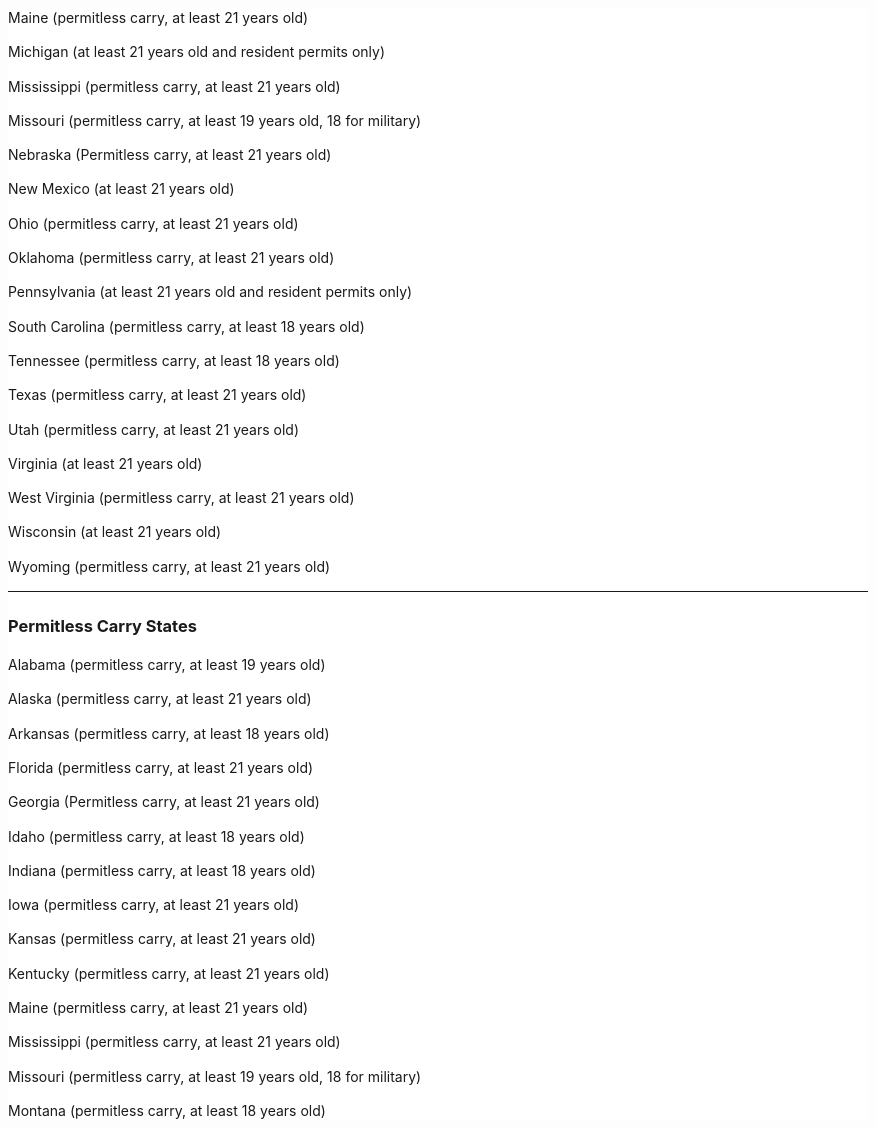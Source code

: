 Maine (permitless carry, at least 21 years old)

Michigan (at least 21 years old and resident permits only)

Mississippi (permitless carry, at least 21 years old)

Missouri (permitless carry, at least 19 years old, 18 for military)

Nebraska (Permitless carry, at least 21 years old)

New Mexico (at least 21 years old)

Ohio (permitless carry, at least 21 years old)

Oklahoma (permitless carry, at least 21 years old)

Pennsylvania (at least 21 years old and resident permits only)

South Carolina (permitless carry, at least 18 years old)

Tennessee (permitless carry, at least 18 years old)

Texas (permitless carry, at least 21 years old)

Utah (permitless carry, at least 21 years old)

Virginia (at least 21 years old)

West Virginia (permitless carry, at least 21 years old)

Wisconsin (at least 21 years old)

Wyoming (permitless carry, at least 21 years old)

* * *

### Permitless Carry States

Alabama (permitless carry, at least 19 years old)

Alaska (permitless carry, at least 21 years old)

Arkansas (permitless carry, at least 18 years old)

Florida (permitless carry, at least 21 years old)

Georgia (Permitless carry, at least 21 years old)

Idaho (permitless carry, at least 18 years old)

Indiana (permitless carry, at least 18 years old)

Iowa (permitless carry, at least 21 years old)

Kansas (permitless carry, at least 21 years old)

Kentucky (permitless carry, at least 21 years old)

Maine (permitless carry, at least 21 years old)

Mississippi (permitless carry, at least 21 years old)

Missouri (permitless carry, at least 19 years old, 18 for military)

Montana (permitless carry, at least 18 years old)
